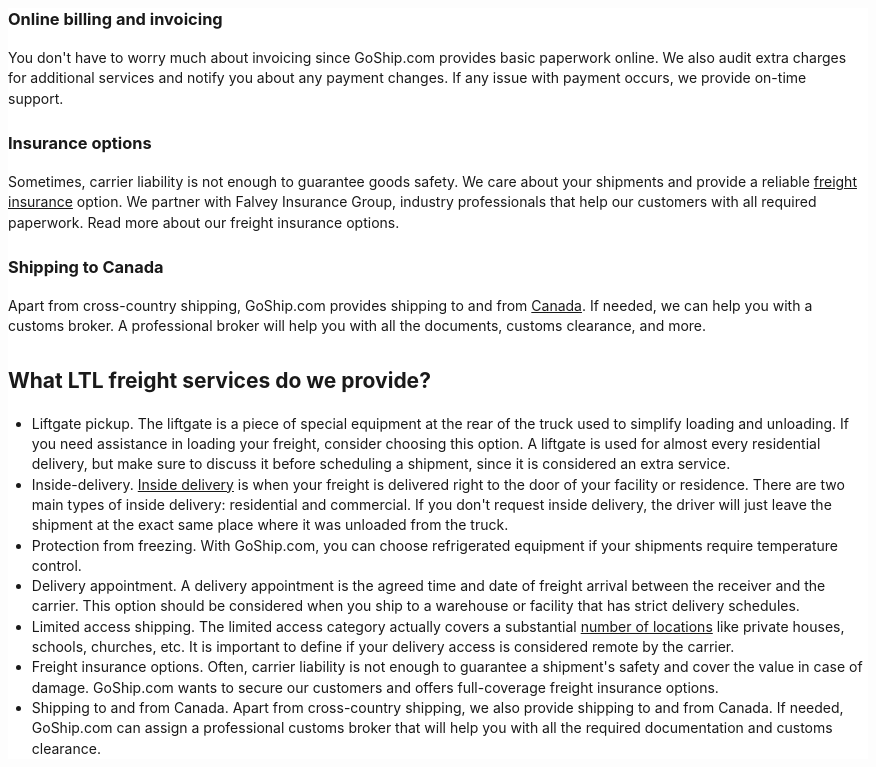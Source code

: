 ### Online billing and invoicing 

You don't have to worry much about invoicing since GoShip.com provides basic paperwork online. We also audit extra charges for additional services and notify you about any payment changes. If any issue with payment occurs, we provide on-time support. 

### Insurance options 

Sometimes, carrier liability is not enough to guarantee goods safety. We care about your shipments and provide a reliable [freight insurance](https://www.goship.com/shipping-services/freight-insurance/) option. We partner with Falvey Insurance Group, industry professionals that help our customers with all required paperwork. Read more about our freight insurance options. 

### Shipping to Canada 

Apart from cross-country shipping, GoShip.com provides shipping to and from [Canada](https://www.goship.com/shipping-services/international-shipping/). If needed, we can help you with a customs broker. A professional broker will help you with all the documents, customs clearance, and more. 

What LTL freight services do we provide? 
-----------------------------------------

-   Liftgate pickup. The liftgate is a piece of special equipment at the rear of the truck used to simplify loading and unloading. If you need assistance in loading your freight, consider choosing this option. A liftgate is used for almost every residential delivery, but make sure to discuss it before scheduling a shipment, since it is considered an extra service. 
-   Inside-delivery. [Inside delivery](https://www.goship.com/blog/what-is-inside-delivery/) is when your freight is delivered right to the door of your facility or residence. There are two main types of inside delivery: residential and commercial. If you don't request inside delivery, the driver will just leave the shipment at the exact same place where it was unloaded from the truck. 
-   Protection from freezing. With GoShip.com, you can choose refrigerated equipment if your shipments require temperature control. 
-   Delivery appointment. A delivery appointment is the agreed time and date of freight arrival between the receiver and the carrier. This option should be considered when you ship to a warehouse or facility that has strict delivery schedules. 
-   Limited access shipping. The limited access category actually covers a substantial [number of locations](https://www.goship.com/blog/limited-access-shipping-location/) like private houses, schools, churches, etc. It is important to define if your delivery access is considered remote by the carrier. 
-   Freight insurance options. Often, carrier liability is not enough to guarantee a shipment's safety and cover the value in case of damage. GoShip.com wants to secure our customers and offers full-coverage freight insurance options. 
-   Shipping to and from Canada. Apart from cross-country shipping, we also provide shipping to and from Canada. If needed, GoShip.com can assign a professional customs broker that will help you with all the required documentation and customs clearance. 

